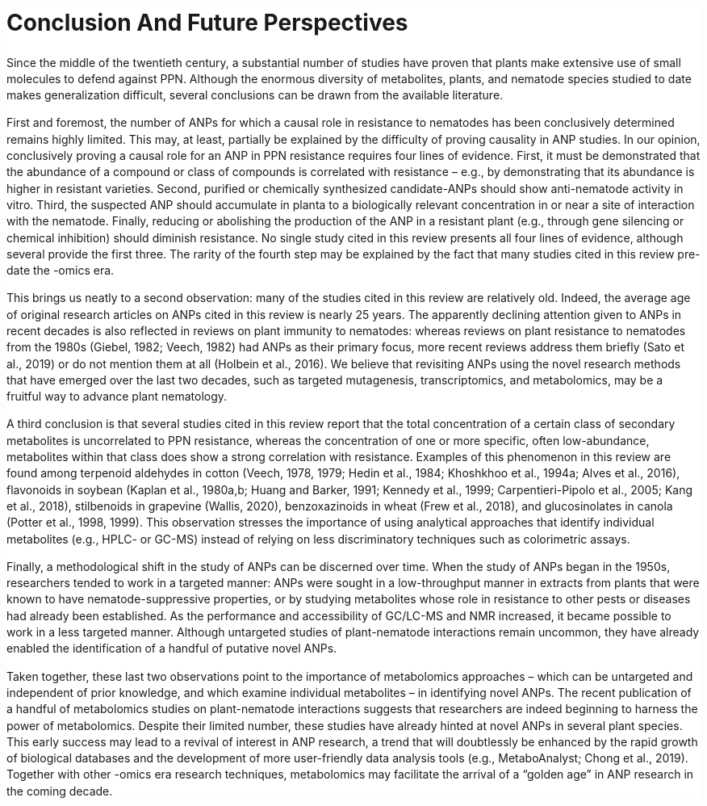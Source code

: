 # Conclusion And Future Perspectives

Since the middle of the twentieth century, a substantial number of studies have proven that plants make extensive use of small molecules to defend against PPN. Although the enormous diversity of metabolites, plants, and nematode species studied to date makes generalization difficult, several conclusions can be drawn from the available literature.

First and foremost, the number of ANPs for which a causal role in resistance to nematodes has been conclusively determined remains highly limited. This may, at least, partially be explained by the difficulty of proving causality in ANP studies. In our opinion, conclusively proving a causal role for an ANP in PPN resistance requires four lines of evidence. First, it must be demonstrated that the abundance of a compound or class of compounds is correlated with resistance – e.g., by demonstrating that its abundance is higher in resistant varieties. Second, purified or chemically synthesized candidate-ANPs should show anti-nematode activity in vitro. Third, the suspected ANP should accumulate in planta to a biologically relevant concentration in or near a site of interaction with the nematode. Finally, reducing or abolishing the production of the ANP in a resistant plant (e.g., through gene silencing or chemical inhibition) should diminish resistance. No single study cited in this review presents all four lines of evidence, although several provide the first three. The rarity of the fourth step may be explained by the fact that many studies cited in this review pre-date the -omics era.

This brings us neatly to a second observation: many of the studies cited in this review are relatively old. Indeed, the average age of original research articles on ANPs cited in this review is nearly 25 years. The apparently declining attention given to ANPs in recent decades is also reflected in reviews on plant immunity to nematodes: whereas reviews on plant resistance to nematodes from the 1980s (Giebel, 1982; Veech, 1982) had ANPs as their primary focus, more recent reviews address them briefly (Sato et al., 2019) or do not mention them at all (Holbein et al., 2016). We believe that revisiting ANPs using the novel research methods that have emerged over the last two decades, such as targeted mutagenesis, transcriptomics, and metabolomics, may be a fruitful way to advance plant nematology.

A third conclusion is that several studies cited in this review report that the total concentration of a certain class of secondary metabolites is uncorrelated to PPN resistance, whereas the concentration of one or more specific, often low-abundance, metabolites within that class does show a strong correlation with resistance. Examples of this phenomenon in this review are found among terpenoid aldehydes in cotton (Veech, 1978, 1979; Hedin et al., 1984; Khoshkhoo et al., 1994a; Alves et al., 2016), flavonoids in soybean (Kaplan et al., 1980a,b; Huang and Barker, 1991; Kennedy et al., 1999; Carpentieri-Pipolo et al., 2005; Kang et al., 2018), stilbenoids in grapevine (Wallis, 2020), benzoxazinoids in wheat (Frew et al., 2018), and glucosinolates in canola (Potter et al., 1998, 1999). This observation stresses the importance of using analytical approaches that identify individual metabolites (e.g., HPLC- or GC-MS) instead of relying on less discriminatory techniques such as colorimetric assays.

Finally, a methodological shift in the study of ANPs can be discerned over time. When the study of ANPs began in the 1950s, researchers tended to work in a targeted manner: ANPs were sought in a low-throughput manner in extracts from plants that were known to have nematode-suppressive properties, or by studying metabolites whose role in resistance to other pests or diseases had already been established. As the performance and accessibility of GC/LC-MS and NMR increased, it became possible to work in a less targeted manner. Although untargeted studies of plant-nematode interactions remain uncommon, they have already enabled the identification of a handful of putative novel ANPs.

Taken together, these last two observations point to the importance of metabolomics approaches – which can be untargeted and independent of prior knowledge, and which examine individual metabolites – in identifying novel ANPs. The recent publication of a handful of metabolomics studies on plant-nematode interactions suggests that researchers are indeed beginning to harness the power of metabolomics. Despite their limited number, these studies have already hinted at novel ANPs in several plant species. This early success may lead to a revival of interest in ANP research, a trend that will doubtlessly be enhanced by the rapid growth of biological databases and the development of more user-friendly data analysis tools (e.g., MetaboAnalyst; Chong et al., 2019). Together with other -omics era research techniques, metabolomics may facilitate the arrival of a “golden age” in ANP research in the coming decade.
